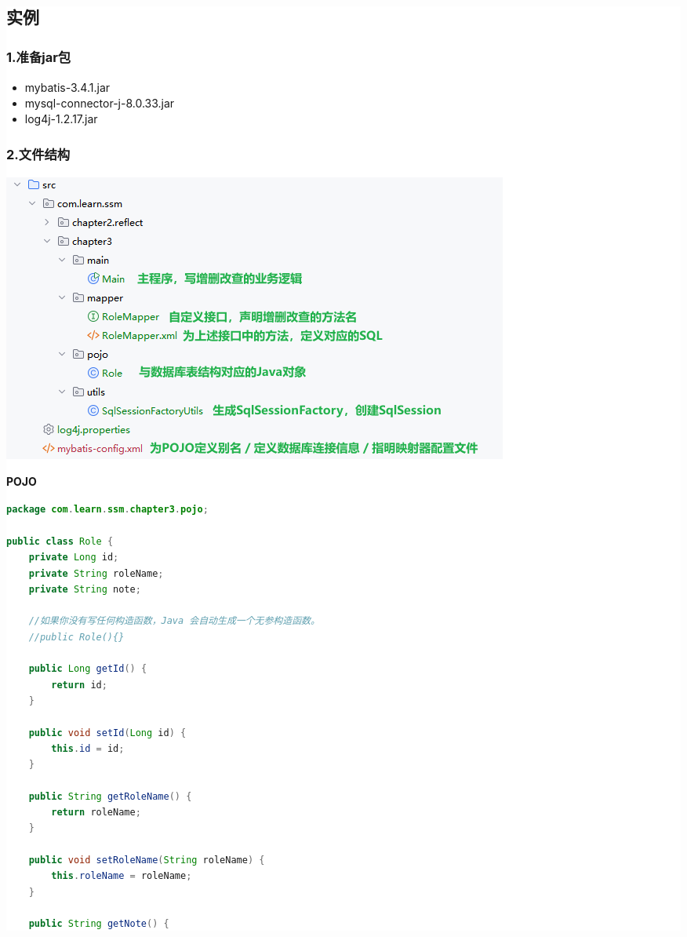 
## 实例



### 1.准备jar包

* mybatis-3.4.1.jar
* mysql-connector-j-8.0.33.jar
* log4j-1.2.17.jar



### 2.文件结构

![文件结构](img/Example.png)



**POJO**

~~~java
package com.learn.ssm.chapter3.pojo;

public class Role {
    private Long id;
    private String roleName;
    private String note;

    //如果你没有写任何构造函数，Java 会自动生成一个无参构造函数。
    //public Role(){}

    public Long getId() {
        return id;
    }

    public void setId(Long id) {
        this.id = id;
    }

    public String getRoleName() {
        return roleName;
    }

    public void setRoleName(String roleName) {
        this.roleName = roleName;
    }

    public String getNote() {
~~~